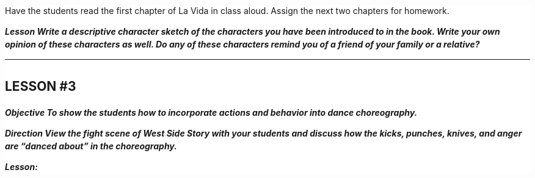 </b>
</i>
Have the students read the first chapter of La Vida in class aloud. Assign the next two chapters for homework.
</i>
</b>
<br/>
</p>
<p>
<b>
<i>
<i>
<b>
Lesson
</b>
</i>
Write a descriptive character sketch of the characters you have been introduced to in the book. Write your own opinion of these characters as well. Do any of these characters remind you of a friend of your family or a relative?
</i>
</b>
<br/>
</p>
<hr/>
<h2>
LESSON #3
</h2>
<p>
<b>
<i>
<i>
<b>
Objective
</b>
</i>
To show the students how to incorporate actions and behavior into dance choreography.
</i>
</b>
<br/>
</p>
<p>
<b>
<i>
<i>
<b>
Direction
</b>
</i>
View the fight scene of West Side Story with your students and discuss how the kicks, punches, knives, and anger are “danced about” in the choreography.
</i>
</b>
<br/>
</p>
<p>
<b>
<i>
<i>
<b>
Lesson:
</b>
</i>